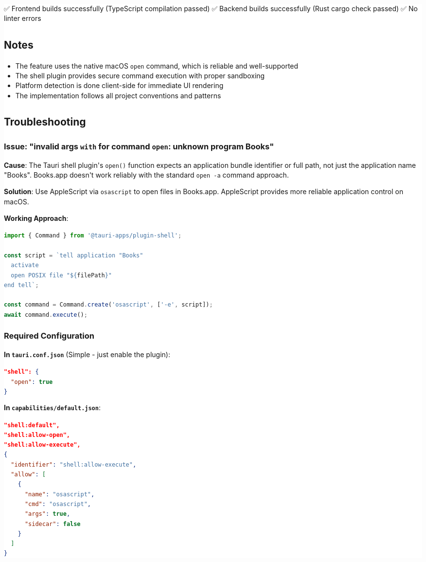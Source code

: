 ✅ Frontend builds successfully (TypeScript compilation passed)
✅ Backend builds successfully (Rust cargo check passed)
✅ No linter errors

## Notes

- The feature uses the native macOS `open` command, which is reliable and well-supported
- The shell plugin provides secure command execution with proper sandboxing
- Platform detection is done client-side for immediate UI rendering
- The implementation follows all project conventions and patterns

## Troubleshooting

### Issue: "invalid args `with` for command `open`: unknown program Books"

**Cause**: The Tauri shell plugin's `open()` function expects an application bundle identifier or full path, not just the application name "Books". Books.app doesn't work reliably with the standard `open -a` command approach.

**Solution**: 
Use AppleScript via `osascript` to open files in Books.app. AppleScript provides more reliable application control on macOS.

**Working Approach**:
```typescript
import { Command } from '@tauri-apps/plugin-shell';

const script = `tell application "Books"
  activate
  open POSIX file "${filePath}"
end tell`;

const command = Command.create('osascript', ['-e', script]);
await command.execute();
```

### Required Configuration

**In `tauri.conf.json`** (Simple - just enable the plugin):
```json
"shell": {
  "open": true
}
```

**In `capabilities/default.json`**:
```json
"shell:default",
"shell:allow-open",
"shell:allow-execute",
{
  "identifier": "shell:allow-execute",
  "allow": [
    {
      "name": "osascript",
      "cmd": "osascript",
      "args": true,
      "sidecar": false
    }
  ]
}
```
